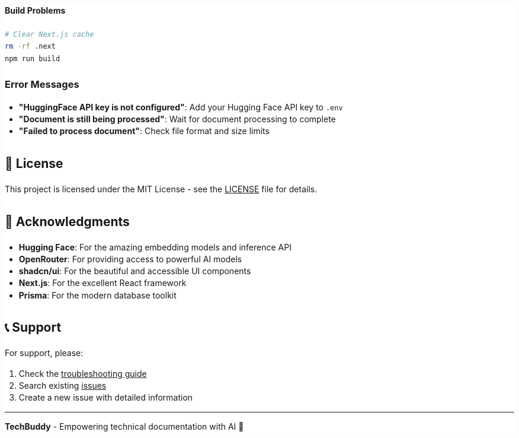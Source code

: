 #### Build Problems
```bash
# Clear Next.js cache
rm -rf .next
npm run build
```

### Error Messages
- **"HuggingFace API key is not configured"**: Add your Hugging Face API key to `.env`
- **"Document is still being processed"**: Wait for document processing to complete
- **"Failed to process document"**: Check file format and size limits

## 📄 License

This project is licensed under the MIT License - see the [LICENSE](LICENSE) file for details.

## 🙏 Acknowledgments

- **Hugging Face**: For the amazing embedding models and inference API
- **OpenRouter**: For providing access to powerful AI models
- **shadcn/ui**: For the beautiful and accessible UI components
- **Next.js**: For the excellent React framework
- **Prisma**: For the modern database toolkit

## 📞 Support

For support, please:
1. Check the [troubleshooting guide](#-troubleshooting)
2. Search existing [issues](https://github.com/your-repo/issues)
3. Create a new issue with detailed information

---

**TechBuddy** - Empowering technical documentation with AI 🚀